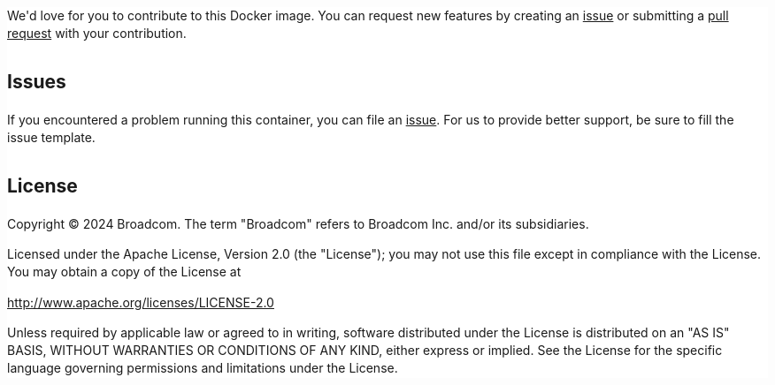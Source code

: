 We'd love for you to contribute to this Docker image. You can request new features by creating an [issue](https://github.com/bitnami/containers/issues) or submitting a [pull request](https://github.com/bitnami/containers/pulls) with your contribution.

## Issues

If you encountered a problem running this container, you can file an [issue](https://github.com/bitnami/containers/issues/new/choose). For us to provide better support, be sure to fill the issue template.

## License

Copyright &copy; 2024 Broadcom. The term "Broadcom" refers to Broadcom Inc. and/or its subsidiaries.

Licensed under the Apache License, Version 2.0 (the "License");
you may not use this file except in compliance with the License.
You may obtain a copy of the License at

  <http://www.apache.org/licenses/LICENSE-2.0>

Unless required by applicable law or agreed to in writing, software
distributed under the License is distributed on an "AS IS" BASIS,
WITHOUT WARRANTIES OR CONDITIONS OF ANY KIND, either express or implied.
See the License for the specific language governing permissions and
limitations under the License.

